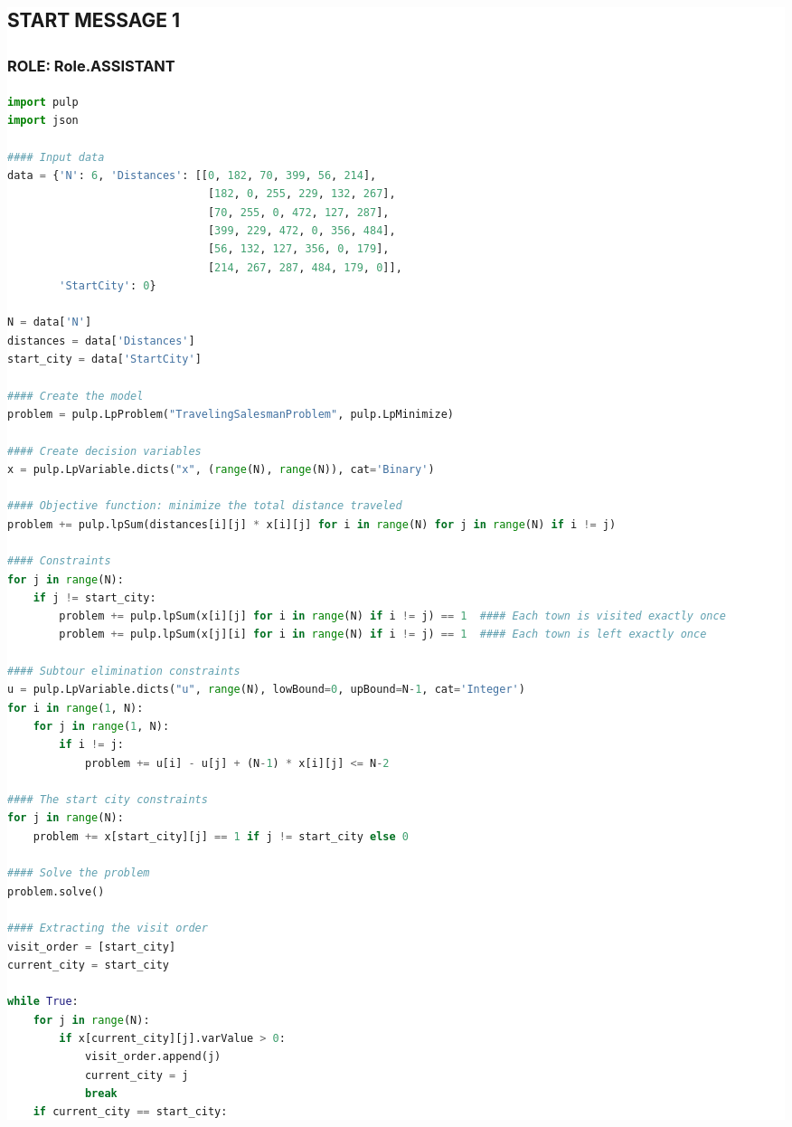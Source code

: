 
## START MESSAGE 1 
### ROLE: Role.ASSISTANT
```python
import pulp
import json

#### Input data
data = {'N': 6, 'Distances': [[0, 182, 70, 399, 56, 214], 
                               [182, 0, 255, 229, 132, 267], 
                               [70, 255, 0, 472, 127, 287], 
                               [399, 229, 472, 0, 356, 484], 
                               [56, 132, 127, 356, 0, 179], 
                               [214, 267, 287, 484, 179, 0]], 
        'StartCity': 0}

N = data['N']
distances = data['Distances']
start_city = data['StartCity']

#### Create the model
problem = pulp.LpProblem("TravelingSalesmanProblem", pulp.LpMinimize)

#### Create decision variables
x = pulp.LpVariable.dicts("x", (range(N), range(N)), cat='Binary')

#### Objective function: minimize the total distance traveled
problem += pulp.lpSum(distances[i][j] * x[i][j] for i in range(N) for j in range(N) if i != j)

#### Constraints
for j in range(N):
    if j != start_city:
        problem += pulp.lpSum(x[i][j] for i in range(N) if i != j) == 1  #### Each town is visited exactly once
        problem += pulp.lpSum(x[j][i] for i in range(N) if i != j) == 1  #### Each town is left exactly once

#### Subtour elimination constraints
u = pulp.LpVariable.dicts("u", range(N), lowBound=0, upBound=N-1, cat='Integer')
for i in range(1, N):
    for j in range(1, N):
        if i != j:
            problem += u[i] - u[j] + (N-1) * x[i][j] <= N-2

#### The start city constraints
for j in range(N):
    problem += x[start_city][j] == 1 if j != start_city else 0

#### Solve the problem
problem.solve()

#### Extracting the visit order
visit_order = [start_city]
current_city = start_city

while True:
    for j in range(N):
        if x[current_city][j].varValue > 0:
            visit_order.append(j)
            current_city = j
            break
    if current_city == start_city:
```